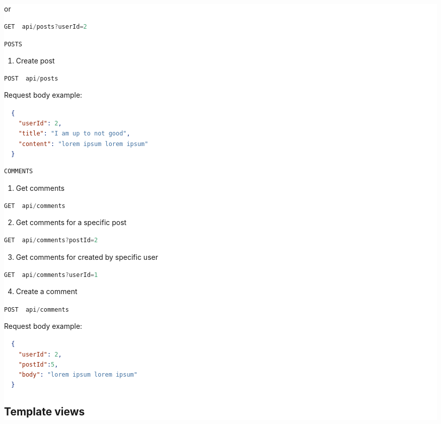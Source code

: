 or

```javascript
GET  api/posts?userId=2
```

`POSTS`

1. Create post

```javascript
POST  api/posts
```

Request body example:

```JSON
  {
    "userId": 2,
    "title": "I am up to not good",
    "content": "lorem ipsum lorem ipsum"
  }
```

`COMMENTS`

1. Get comments

```javascript
GET  api/comments
```

2. Get comments for a specific post

```javascript
GET  api/comments?postId=2
```

3. Get comments for created by specific user

```javascript
GET  api/comments?userId=1
```

4. Create a comment

```javascript
POST  api/comments
```

Request body example:

```JSON
  {
    "userId": 2,
    "postId":5,
    "body": "lorem ipsum lorem ipsum"
  }
```

## Template views
